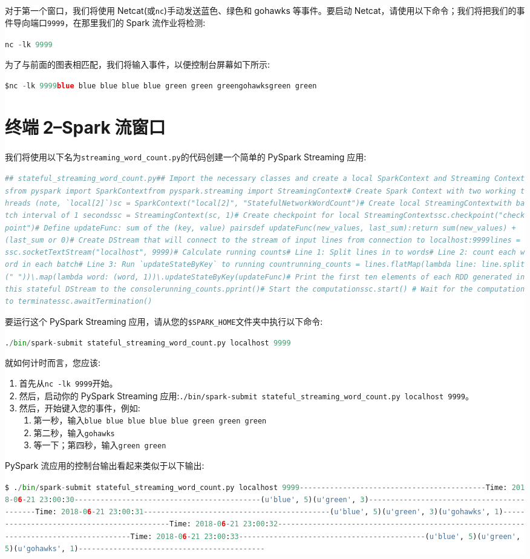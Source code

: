 对于第一个窗口，我们将使用 Netcat(或`nc`)手动发送蓝色、绿色和 gohawks 等事件。要启动 Netcat，请使用以下命令；我们将把我们的事件导向端口`9999`，在那里我们的 Spark 流作业将检测:

```py
nc -lk 9999
```

为了与前面的图表相匹配，我们将输入事件，以便控制台屏幕如下所示:

```py
$nc -lk 9999blue blue blue blue blue green green greengohawksgreen green 
```

# 终端 2–Spark 流窗口

我们将使用以下名为`streaming_word_count.py`的代码创建一个简单的 PySpark Streaming 应用:

```py
## stateful_streaming_word_count.py## Import the necessary classes and create a local SparkContext and Streaming Contextsfrom pyspark import SparkContextfrom pyspark.streaming import StreamingContext# Create Spark Context with two working threads (note, `local[2]`)sc = SparkContext("local[2]", "StatefulNetworkWordCount")# Create local StreamingContextwith batch interval of 1 secondssc = StreamingContext(sc, 1)# Create checkpoint for local StreamingContextssc.checkpoint("checkpoint")# Define updateFunc: sum of the (key, value) pairsdef updateFunc(new_values, last_sum):return sum(new_values) + (last_sum or 0)# Create DStream that will connect to the stream of input lines from connection to localhost:9999lines = ssc.socketTextStream("localhost", 9999)# Calculate running counts# Line 1: Split lines in to words# Line 2: count each word in each batch# Line 3: Run `updateStateByKey` to running countrunning_counts = lines.flatMap(lambda line: line.split(" "))\.map(lambda word: (word, 1))\.updateStateByKey(updateFunc)# Print the first ten elements of each RDD generated in this stateful DStream to the consolerunning_counts.pprint()# Start the computationssc.start() # Wait for the computation to terminatessc.awaitTermination() 
```

要运行这个 PySpark Streaming 应用，请从您的`$SPARK_HOME`文件夹中执行以下命令:

```py
./bin/spark-submit stateful_streaming_word_count.py localhost 9999
```

就如何计时而言，您应该:

1.  首先从`nc -lk 9999`开始。
2.  然后，启动你的 PySpark Streaming 应用:`./bin/spark-submit stateful_streaming_word_count.py localhost 9999`。
3.  然后，开始键入您的事件，例如:
    1.  第一秒，输入`blue blue blue blue blue green green green`
    2.  第二秒，输入`gohawks`
    3.  等一下；第四秒，输入`green green`

PySpark 流应用的控制台输出看起来类似于以下输出:

```py
$ ./bin/spark-submit stateful_streaming_word_count.py localhost 9999-------------------------------------------Time: 2018-06-21 23:00:30-------------------------------------------(u'blue', 5)(u'green', 3)-------------------------------------------Time: 2018-06-21 23:00:31-------------------------------------------(u'blue', 5)(u'green', 3)(u'gohawks', 1)-------------------------------------------Time: 2018-06-21 23:00:32--------------------------------------------------------------------------------------Time: 2018-06-21 23:00:33-------------------------------------------(u'blue', 5)(u'green', 5)(u'gohawks', 1)------------------------------------------- 
```
